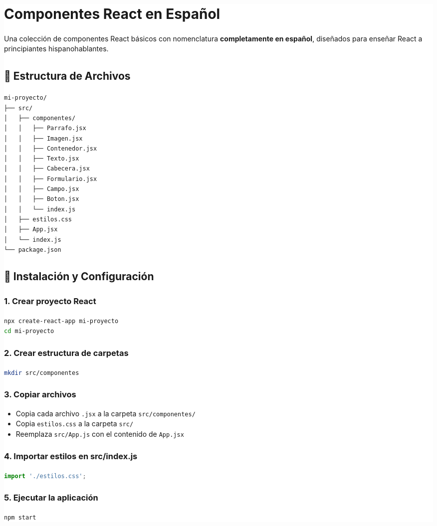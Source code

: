 # Componentes React en Español

Una colección de componentes React básicos con nomenclatura **completamente en español**, diseñados para enseñar React a principiantes hispanohablantes.

## 📁 Estructura de Archivos

```
mi-proyecto/
├── src/
│   ├── componentes/
│   │   ├── Parrafo.jsx
│   │   ├── Imagen.jsx
│   │   ├── Contenedor.jsx
│   │   ├── Texto.jsx
│   │   ├── Cabecera.jsx
│   │   ├── Formulario.jsx
│   │   ├── Campo.jsx
│   │   ├── Boton.jsx
│   │   └── index.js
│   ├── estilos.css
│   ├── App.jsx
│   └── index.js
└── package.json
```

## 🚀 Instalación y Configuración

### 1. Crear proyecto React
```bash
npx create-react-app mi-proyecto
cd mi-proyecto
```

### 2. Crear estructura de carpetas
```bash
mkdir src/componentes
```

### 3. Copiar archivos
- Copia cada archivo `.jsx` a la carpeta `src/componentes/`
- Copia `estilos.css` a la carpeta `src/`
- Reemplaza `src/App.js` con el contenido de `App.jsx`

### 4. Importar estilos en src/index.js
```javascript
import './estilos.css';
```

### 5. Ejecutar la aplicación
```bash
npm start
```

